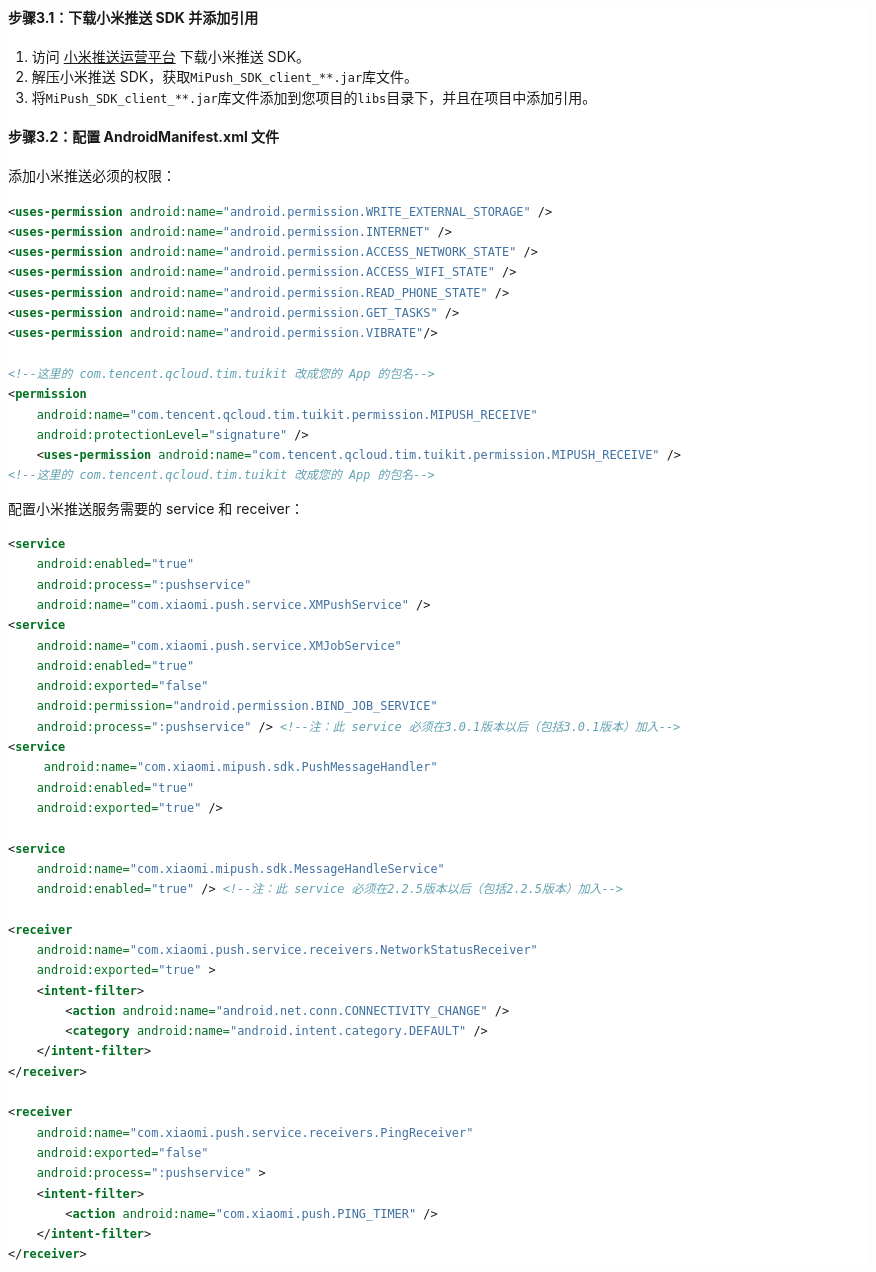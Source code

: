 #### 步骤3.1：下载小米推送 SDK 并添加引用
1. 访问 [小米推送运营平台](http://dev.xiaomi.com/mipush/downpage/) 下载小米推送 SDK。
2. 解压小米推送 SDK，获取`MiPush_SDK_client_**.jar`库文件。
3. 将`MiPush_SDK_client_**.jar`库文件添加到您项目的`libs`目录下，并且在项目中添加引用。

#### 步骤3.2：配置 AndroidManifest.xml 文件

添加小米推送必须的权限：

```xml
<uses-permission android:name="android.permission.WRITE_EXTERNAL_STORAGE" />​
<uses-permission android:name="android.permission.INTERNET" /> 
<uses-permission android:name="android.permission.ACCESS_NETWORK_STATE" />
<uses-permission android:name="android.permission.ACCESS_WIFI_STATE" /> 
<uses-permission android:name="android.permission.READ_PHONE_STATE" /> 
<uses-permission android:name="android.permission.GET_TASKS" /> 
<uses-permission android:name="android.permission.VIBRATE"/> 

<!--这里的 com.tencent.qcloud.tim.tuikit 改成您的 App 的包名-->
<permission
    android:name="com.tencent.qcloud.tim.tuikit.permission.MIPUSH_RECEIVE"
    android:protectionLevel="signature" />
    <uses-permission android:name="com.tencent.qcloud.tim.tuikit.permission.MIPUSH_RECEIVE" />
<!--这里的 com.tencent.qcloud.tim.tuikit 改成您的 App 的包名-->
```

配置小米推送服务需要的 service 和 receiver：

```xml
<service
    android:enabled="true"
    android:process=":pushservice"
    android:name="com.xiaomi.push.service.XMPushService" />
<service
    android:name="com.xiaomi.push.service.XMJobService"
    android:enabled="true"
    android:exported="false"
    android:permission="android.permission.BIND_JOB_SERVICE"
    android:process=":pushservice" /> <!--注：此 service 必须在3.0.1版本以后（包括3.0.1版本）加入-->
<service
     android:name="com.xiaomi.mipush.sdk.PushMessageHandler"
    android:enabled="true"
    android:exported="true" />

<service
    android:name="com.xiaomi.mipush.sdk.MessageHandleService"
    android:enabled="true" /> <!--注：此 service 必须在2.2.5版本以后（包括2.2.5版本）加入-->

<receiver
    android:name="com.xiaomi.push.service.receivers.NetworkStatusReceiver"
    android:exported="true" >
    <intent-filter>
        <action android:name="android.net.conn.CONNECTIVITY_CHANGE" />
        <category android:name="android.intent.category.DEFAULT" />
    </intent-filter>
</receiver>

<receiver
    android:name="com.xiaomi.push.service.receivers.PingReceiver"
    android:exported="false"
    android:process=":pushservice" >
    <intent-filter>
        <action android:name="com.xiaomi.push.PING_TIMER" />
    </intent-filter>
</receiver>
```